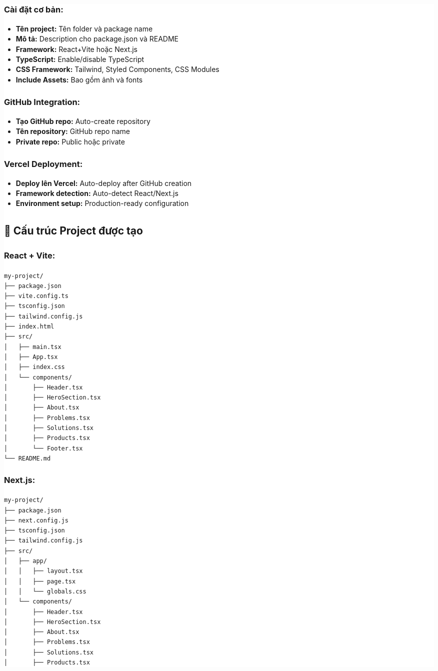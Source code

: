 ### **Cài đặt cơ bản:**
- **Tên project:** Tên folder và package name
- **Mô tả:** Description cho package.json và README
- **Framework:** React+Vite hoặc Next.js
- **TypeScript:** Enable/disable TypeScript
- **CSS Framework:** Tailwind, Styled Components, CSS Modules
- **Include Assets:** Bao gồm ảnh và fonts

### **GitHub Integration:**
- **Tạo GitHub repo:** Auto-create repository
- **Tên repository:** GitHub repo name
- **Private repo:** Public hoặc private

### **Vercel Deployment:**
- **Deploy lên Vercel:** Auto-deploy after GitHub creation
- **Framework detection:** Auto-detect React/Next.js
- **Environment setup:** Production-ready configuration

## 📁 Cấu trúc Project được tạo

### React + Vite:
```
my-project/
├── package.json
├── vite.config.ts
├── tsconfig.json
├── tailwind.config.js
├── index.html
├── src/
│   ├── main.tsx
│   ├── App.tsx
│   ├── index.css
│   └── components/
│       ├── Header.tsx
│       ├── HeroSection.tsx
│       ├── About.tsx
│       ├── Problems.tsx
│       ├── Solutions.tsx
│       ├── Products.tsx
│       └── Footer.tsx
└── README.md
```

### Next.js:
```
my-project/
├── package.json
├── next.config.js
├── tsconfig.json
├── tailwind.config.js
├── src/
│   ├── app/
│   │   ├── layout.tsx
│   │   ├── page.tsx
│   │   └── globals.css
│   └── components/
│       ├── Header.tsx
│       ├── HeroSection.tsx
│       ├── About.tsx
│       ├── Problems.tsx
│       ├── Solutions.tsx
│       ├── Products.tsx
```